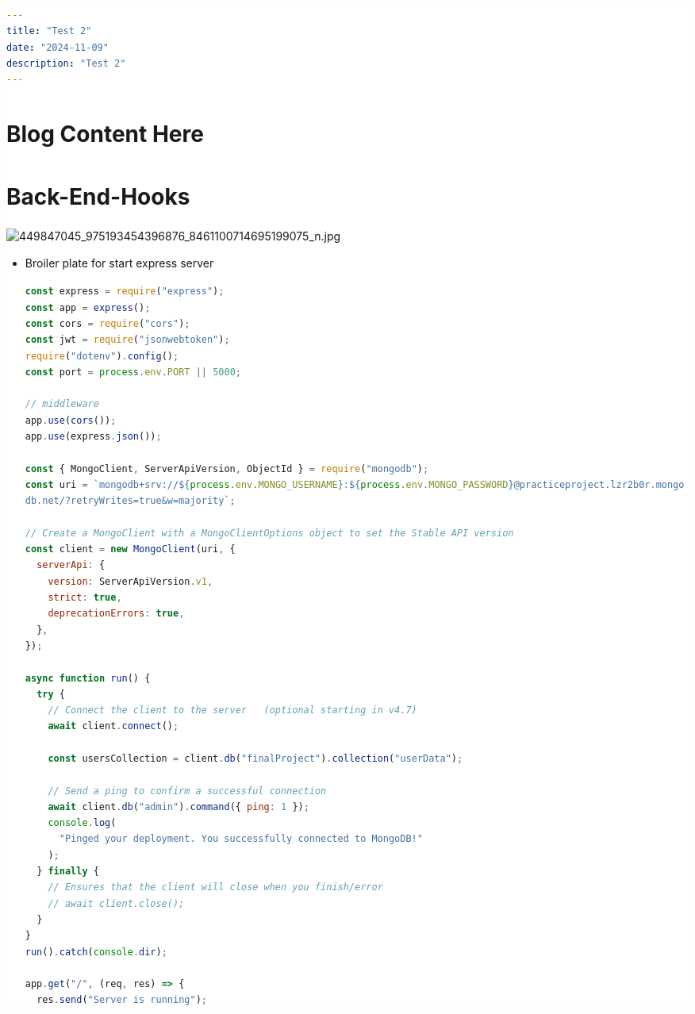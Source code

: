 ```yaml
---
title: "Test 2"
date: "2024-11-09"
description: "Test 2"
---
```


# Blog Content Here

# Back-End-Hooks

![449847045_975193454396876_8461100714695199075_n.jpg](Back-End-Hooks%2001b8caa5012e4d94a67fb3a465be3fb3/449847045_975193454396876_8461100714695199075_n.jpg)

- Broiler plate for start express server

  ```jsx
  const express = require("express");
  const app = express();
  const cors = require("cors");
  const jwt = require("jsonwebtoken");
  require("dotenv").config();
  const port = process.env.PORT || 5000;

  // middleware
  app.use(cors());
  app.use(express.json());

  const { MongoClient, ServerApiVersion, ObjectId } = require("mongodb");
  const uri = `mongodb+srv://${process.env.MONGO_USERNAME}:${process.env.MONGO_PASSWORD}@practiceproject.lzr2b0r.mongodb.net/?retryWrites=true&w=majority`;

  // Create a MongoClient with a MongoClientOptions object to set the Stable API version
  const client = new MongoClient(uri, {
    serverApi: {
      version: ServerApiVersion.v1,
      strict: true,
      deprecationErrors: true,
    },
  });

  async function run() {
    try {
      // Connect the client to the server	(optional starting in v4.7)
      await client.connect();

      const usersCollection = client.db("finalProject").collection("userData");

      // Send a ping to confirm a successful connection
      await client.db("admin").command({ ping: 1 });
      console.log(
        "Pinged your deployment. You successfully connected to MongoDB!"
      );
    } finally {
      // Ensures that the client will close when you finish/error
      // await client.close();
    }
  }
  run().catch(console.dir);

  app.get("/", (req, res) => {
    res.send("Server is running");
  ```